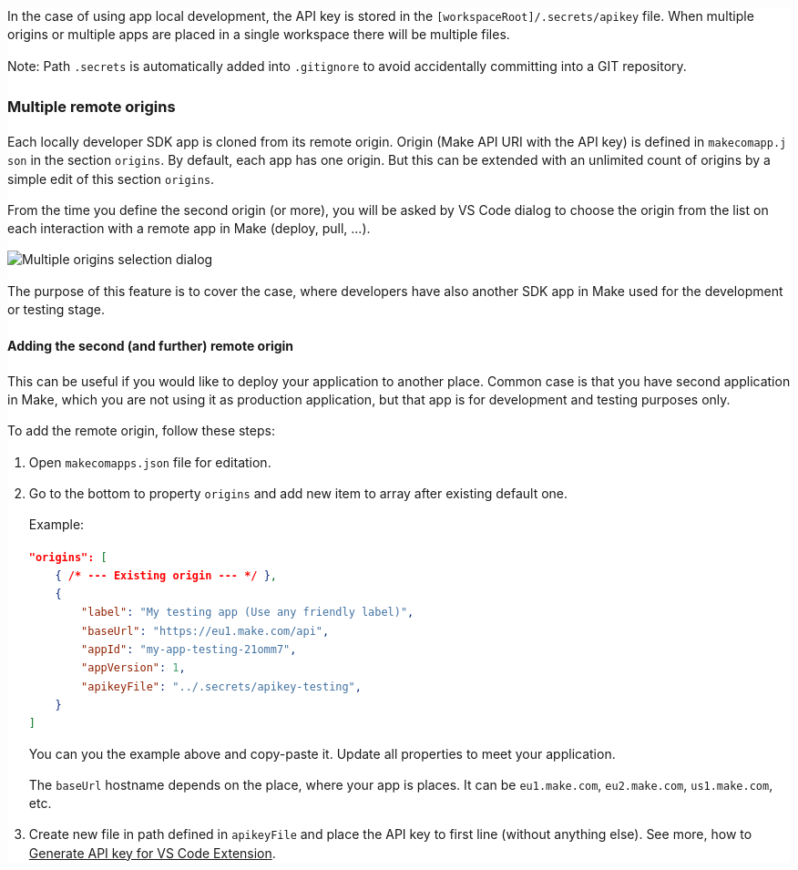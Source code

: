 In the case of using app local development, the API key is stored in the `[workspaceRoot]/.secrets/apikey` file. When multiple origins or multiple apps are placed in a single workspace there will be multiple files.

Note: Path `.secrets` is automatically added into `.gitignore` to avoid accidentally committing into a GIT repository.

### Multiple remote origins

Each locally developer SDK app is cloned from its remote origin. Origin (Make API URI with the API key) is defined in `makecomapp.json` in the section `origins`. By default, each app has one origin. But this can be extended with an unlimited count of origins by a simple edit of this section `origins`.

From the time you define the second origin (or more), you will be asked by VS Code dialog to choose the origin from the list on each interaction with a remote app in Make (deploy, pull, ...).

![Multiple origins selection dialog](https://github.com/integromat/vscode-apps-sdk/blob/development/resources/readme/localdev/origin-selection.png?raw=true)

The purpose of this feature is to cover the case, where developers have also another SDK app in Make used for the development or testing stage.

#### Adding the second (and further) remote origin

This can be useful if you would like to deploy your application to another place.
Common case is that you have second application in Make, which you are not using it as production application,
but that app is for development and testing purposes only.

To add the remote origin, follow these steps:

1. Open `makecomapps.json` file for editation.

2. Go to the bottom to property `origins` and add new item to array after existing default one.

    Example:

    ```json
    "origins": [
        { /* --- Existing origin --- */ },
        {
            "label": "My testing app (Use any friendly label)",
            "baseUrl": "https://eu1.make.com/api",
            "appId": "my-app-testing-21omm7",
            "appVersion": 1,
            "apikeyFile": "../.secrets/apikey-testing",
        }
    ]
    ```

    You can you the example above and copy-paste it. Update all properties to meet your application.

    The `baseUrl` hostname depends on the place, where your app is places. It can be `eu1.make.com`, `eu2.make.com`, `us1.make.com`, etc.

3. Create new file in path defined in `apikeyFile` and place the API key to first line (without anything else).
   See more, how to [Generate API key for VS Code Extension](https://docs.make.com/apps/apps-sdk/generation-of-your-api-key).
